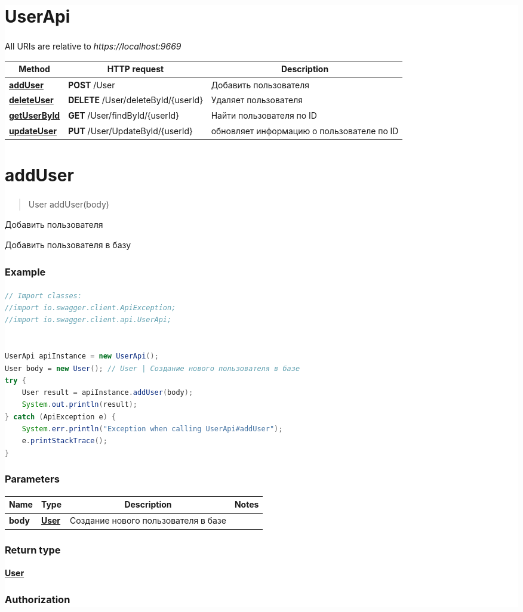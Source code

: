 # UserApi

All URIs are relative to *https://localhost:9669*

Method | HTTP request | Description
------------- | ------------- | -------------
[**addUser**](UserApi.md#addUser) | **POST** /User | Добавить пользователя
[**deleteUser**](UserApi.md#deleteUser) | **DELETE** /User/deleteById/{userId} | Удаляет пользователя
[**getUserById**](UserApi.md#getUserById) | **GET** /User/findById/{userId} | Найти пользователя по ID
[**updateUser**](UserApi.md#updateUser) | **PUT** /User/UpdateById/{userId} | обновляет информацию о пользователе по ID

<a name="addUser"></a>
# **addUser**
> User addUser(body)

Добавить пользователя

Добавить пользователя в базу

### Example
```java
// Import classes:
//import io.swagger.client.ApiException;
//import io.swagger.client.api.UserApi;


UserApi apiInstance = new UserApi();
User body = new User(); // User | Создание нового пользователя в базе
try {
    User result = apiInstance.addUser(body);
    System.out.println(result);
} catch (ApiException e) {
    System.err.println("Exception when calling UserApi#addUser");
    e.printStackTrace();
}
```

### Parameters

Name | Type | Description  | Notes
------------- | ------------- | ------------- | -------------
 **body** | [**User**](User.md)| Создание нового пользователя в базе |

### Return type

[**User**](User.md)

### Authorization
